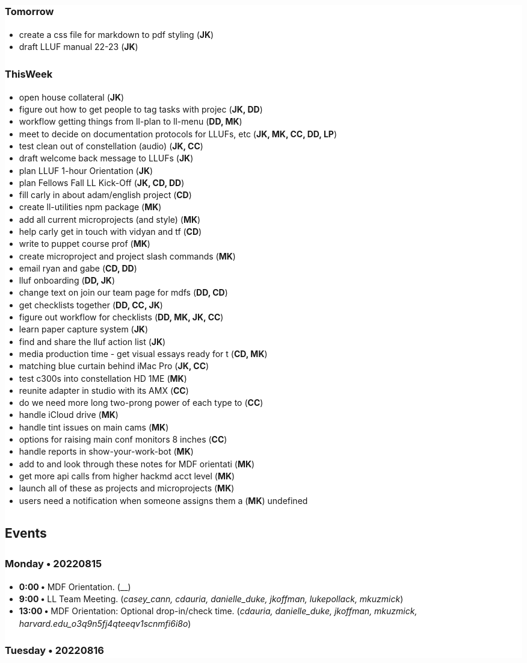 ### Tomorrow
- create a css file for markdown to pdf styling (**JK**)
- draft LLUF manual 22-23 (**JK**)

### ThisWeek
- open house collateral (**JK**)
- figure out how to get people to tag tasks with projec (**JK, DD**)
- workflow getting things from ll-plan to ll-menu (**DD, MK**)
- meet to decide on documentation protocols for LLUFs, etc (**JK, MK, CC, DD, LP**)
- test clean out of constellation (audio) (**JK, CC**)
- draft welcome back message to LLUFs (**JK**)
- plan LLUF 1-hour Orientation (**JK**)
- plan Fellows Fall LL Kick-Off (**JK, CD, DD**)
- fill carly in about adam/english project (**CD**)
- create ll-utilities npm package (**MK**)
- add all current microprojects (and style) (**MK**)
- help carly get in touch with vidyan and tf (**CD**)
- write to puppet course prof (**MK**)
- create microproject and project slash commands (**MK**)
- email ryan and gabe (**CD, DD**)
- lluf onboarding (**DD, JK**)
- change text on join our team page for mdfs (**DD, CD**)
- get checklists together (**DD, CC, JK**)
- figure out workflow for checklists (**DD, MK, JK, CC**)
- learn paper capture system (**JK**)
- find and share the lluf action list (**JK**)
- media production time - get visual essays ready for t (**CD, MK**)
- matching blue curtain behind iMac Pro (**JK, CC**)
- test c300s into constellation HD 1ME (**MK**)
- reunite adapter in studio with its AMX (**CC**)
- do we need more long two-prong power of each type to  (**CC**)
- handle iCloud drive (**MK**)
- handle tint issues on main cams (**MK**)
- options for raising main conf monitors 8 inches (**CC**)
- handle reports in show-your-work-bot (**MK**)
- add to and look through these notes for MDF orientati (**MK**)
- get more api calls from higher hackmd acct level (**MK**)
- launch all of these as projects and microprojects (**MK**)
- users need a notification when someone assigns them a (**MK**)
undefined

## Events

### Monday • 20220815

- **0:00 •** MDF Orientation.  (__)
- **9:00 •** LL Team Meeting.  (_casey_cann, cdauria, danielle_duke, jkoffman, lukepollack, mkuzmick_)
- **13:00 •** MDF Orientation: Optional drop-in/check time.  (_cdauria, danielle_duke, jkoffman, mkuzmick, harvard.edu_o3q9n5fj4qteeqv1scnmfi6i8o_)
### Tuesday • 20220816
